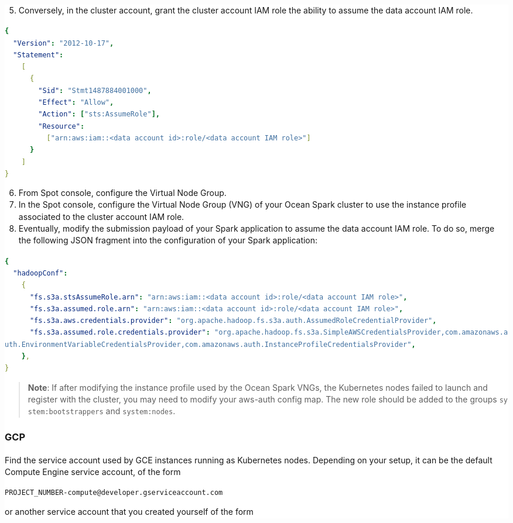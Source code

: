 5. Conversely, in the cluster account, grant the cluster account IAM role the ability to assume the data account IAM role.

```yaml
{
  "Version": "2012-10-17",
  "Statement":
    [
      {
        "Sid": "Stmt1487884001000",
        "Effect": "Allow",
        "Action": ["sts:AssumeRole"],
        "Resource":
          ["arn:aws:iam::<data account id>:role/<data account IAM role>"]
      }
    ]
}
```

6. From Spot console, configure the Virtual Node Group.
7. In the Spot console, configure the Virtual Node Group (VNG) of your Ocean Spark cluster to use the instance profile associated to the cluster account IAM role.
8. Eventually, modify the submission payload of your Spark application to assume the data account IAM role. To do so, merge the following JSON fragment into the configuration of your Spark application:

```yaml
{
  "hadoopConf":
    {
      "fs.s3a.stsAssumeRole.arn": "arn:aws:iam::<data account id>:role/<data account IAM role>",
      "fs.s3a.assumed.role.arn": "arn:aws:iam::<data account id>:role/<data account IAM role>",
      "fs.s3a.aws.credentials.provider": "org.apache.hadoop.fs.s3a.auth.AssumedRoleCredentialProvider",
      "fs.s3a.assumed.role.credentials.provider": "org.apache.hadoop.fs.s3a.SimpleAWSCredentialsProvider,com.amazonaws.auth.EnvironmentVariableCredentialsProvider,com.amazonaws.auth.InstanceProfileCredentialsProvider",
    },
}
```

> **Note**: If after modifying the instance profile used by the Ocean Spark VNGs, the Kubernetes nodes failed to launch and register with the cluster, you may need to modify your aws-auth config map. The new role should be added to the groups `system:bootstrappers` and `system:nodes`.

### GCP

Find the service account used by GCE instances running as Kubernetes nodes. Depending on your setup, it can be the default Compute Engine service account, of the form

```
PROJECT_NUMBER-compute@developer.gserviceaccount.com
```

or another service account that you created yourself of the form
